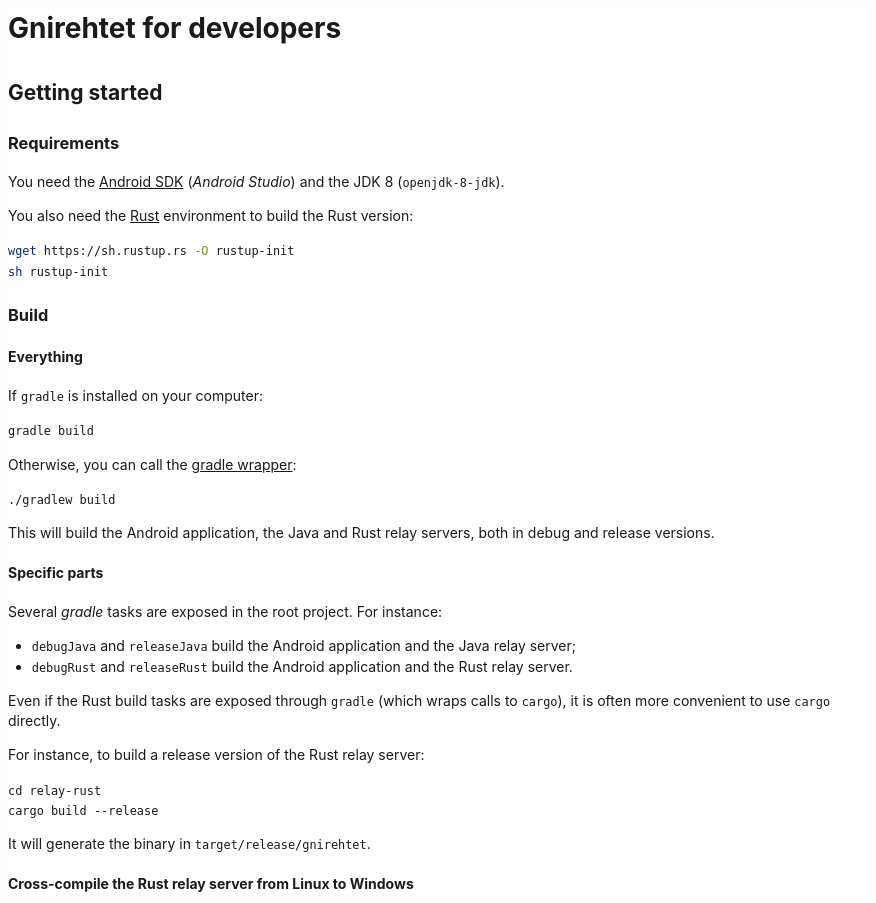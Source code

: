 # Gnirehtet for developers


## Getting started

### Requirements

You need the [Android SDK] (_Android Studio_) and the JDK 8 (`openjdk-8-jdk`).

You also need the [Rust] environment to build the Rust version:

```bash
wget https://sh.rustup.rs -O rustup-init
sh rustup-init
```

[Android SDK]: https://developer.android.com/studio/index.html
[Rust]: https://www.rust-lang.org/


### Build

#### Everything

If `gradle` is installed on your computer:

    gradle build

Otherwise, you can call the [gradle wrapper]:

    ./gradlew build

This will build the Android application, the Java and Rust relay servers, both
in debug and release versions.

[gradle wrapper]: https://docs.gradle.org/current/userguide/gradle_wrapper.html


#### Specific parts

Several _gradle_ tasks are exposed in the root project. For instance:

 - `debugJava` and `releaseJava` build the Android application and the Java
   relay server;
 - `debugRust` and `releaseRust` build the Android application and the Rust
   relay server.

Even if the Rust build tasks are exposed through `gradle` (which wraps calls to
`cargo`), it is often more convenient to use `cargo` directly.

For instance, to build a release version of the Rust relay server:

    cd relay-rust
    cargo build --release

It will generate the binary in `target/release/gnirehtet`.


#### Cross-compile the Rust relay server from Linux to Windows


[VPN]: https://developer.android.com/reference/android/net/VpnService.html
[IPv4 packets]: https://en.wikipedia.org/wiki/IPv4#Packet_structure
[OSI model]: https://en.wikipedia.org/wiki/OSI_model
[berkeley]: https://en.wikipedia.org/wiki/Berkeley_sockets
[NAT]: https://en.wikipedia.org/wiki/Network_address_translation
[portNAT]: https://en.wikipedia.org/wiki/Network_address_translation#Methods_of_translation
[`VpnService`]: https://developer.android.com/reference/android/net/VpnService.html
[`GnirehtetService`]: app/src/main/java/com/genymobile/gnirehtet/GnirehtetService.java
[`GnirehtetActivity`]: app/src/main/java/com/genymobile/gnirehtet/GnirehtetActivity.java
[`VpnConfiguration`]: app/src/main/java/com/genymobile/gnirehtet/VpnConfiguration.java
[`startActivityForResult`]: https://developer.android.com/reference/android/app/Activity.html#startActivityForResult%28android.content.Intent,%20int%29
[`Activity`]: https://developer.android.com/reference/android/app/Activity.html
[`AuthorizationActivity`]: app/src/main/java/com/genymobile/gnirehtet/AuthorizationActivity.java
[`RelayTunnel`]: app/src/main/java/com/genymobile/gnirehtet/RelayTunnel.java
[`PersistentRelayTunnel`]: app/src/main/java/com/genymobile/gnirehtet/PersistentRelayTunnel.java
[`IPPacketOutputStream`]: app/src/main/java/com/genymobile/gnirehtet/IPPacketOutputStream.java
[asynchronous I/O]: https://en.wikipedia.org/wiki/Asynchronous_I/O
[Java NIO]: https://en.wikipedia.org/wiki/New_I/O_%28Java%29
[Rust mio]: https://docs.rs/mio/0.6.10/mio/
[nio/Selector]: https://docs.oracle.com/javase/8/docs/api/java/nio/channels/Selector.html
[nio/SelectableChannel]: https://docs.oracle.com/javase/8/docs/api/java/nio/channels/SelectableChannel.html
[java/Relay]: relay-java/src/main/java/com/genymobile/gnirehtet/relay/Relay.java
[java/SelectionHandler]: relay-java/src/main/java/com/genymobile/gnirehtet/relay/SelectionHandler.java
[nio/attachment]: https://docs.oracle.com/javase/8/docs/api/java/nio/channels/SelectionKey.html#attachment--
[java/Client]: relay-java/src/main/java/com/genymobile/gnirehtet/relay/Client.java
[mio/Poll]: https://docs.rs/mio/0.6.10/mio/struct.Poll.html
[mio/Token]: https://docs.rs/mio/0.6.10/mio/struct.Token.html
[mio/TcpListener]: https://docs.rs/mio/0.6.10/mio/net/struct.TcpListener.html
[mio/TcpStream]: https://docs.rs/mio/0.6.10/mio/net/struct.TcpStream.html
[mio/UdpSocket]: https://docs.rs/mio/0.6.10/mio/net/struct.UdpSocket.html
[rust/selector]: relay-rust/src/relay/selector.rs
[rust/relay]: relay-rust/src/relay/relay.rs
[rust/client]: relay-rust/src/relay/client.rs
[java/IPv4Packet]: relay-java/src/main/java/com/genymobile/gnirehtet/relay/IPv4Packet.java
[rust/ipv4-packet]: relay-rust/src/relay/ipv4\_packet.rs
[java/IPv4Header]: relay-java/src/main/java/com/genymobile/gnirehtet/relay/IPv4Header.java
[java/TCPHeader]: relay-java/src/main/java/com/genymobile/gnirehtet/relay/TCPHeader.java
[java/UDPHeader]: relay-java/src/main/java/com/genymobile/gnirehtet/relay/UDPHeader.java
[rust/ipv4-header]: relay-rust/src/relay/ipv4\_header.rs
[rust/tcp-header]: relay-rust/src/relay/tcp\_header.rs
[rust/udp-header]: relay-rust/src/relay/udp\_header.rs
[rust/transport-header]: relay-rust/src/relay/transport\_header.rs
[rust-enums]: https://doc.rust-lang.org/book/first-edition/enums.html
[java/Router]: relay-java/src/main/java/com/genymobile/gnirehtet/relay/Router.java
[java/ConnectionId]: relay-java/src/main/java/com/genymobile/gnirehtet/relay/ConnectionId.java
[rust/Router]: relay-rust/src/relay/router.rs
[rust/connection]: relay-rust/src/relay/connection.rs
[java/Connection]: relay-java/src/main/java/com/genymobile/gnirehtet/relay/Connection.java
[java/TCPConnection]: relay-java/src/main/java/com/genymobile/gnirehtet/relay/TCPConnection.java
[java/UDPConnection]: relay-java/src/main/java/com/genymobile/gnirehtet/relay/UDPConnection.java
[rust/connection]: relay-rust/src/relay/connection.rs
[rust/tcp-connection]: relay-rust/src/relay/tcp\_connection.rs
[rust/udp-connection]: relay-rust/src/relay/udp\_connection.rs
[RFC 793]: https://tools.ietf.org/html/rfc793
[java/Packetizer]: relay-java/src/main/java/com/genymobile/gnirehtet/relay/Packetizer.java
[rust/packetizer]: relay-rust/src/relay/packetizer.rs
[flow control]: https://en.wikipedia.org/wiki/Transmission_Control_Protocol#Flow_control
[contraposition]: https://en.wikipedia.org/wiki/Contraposition
[nio/interestOps]: https://developer.android.com/reference/java/nio/channels/SelectionKey.html#interestOps%28int%29
[mio/reregister]: https://docs.rs/mio/0.6.10/mio/struct.Poll.html#method.reregister
[java/PacketSource]: relay-java/src/main/java/com/genymobile/gnirehtet/relay/PacketSource.java
[rust/packet-source]: relay-rust/src/relay/packet\_source.rs
